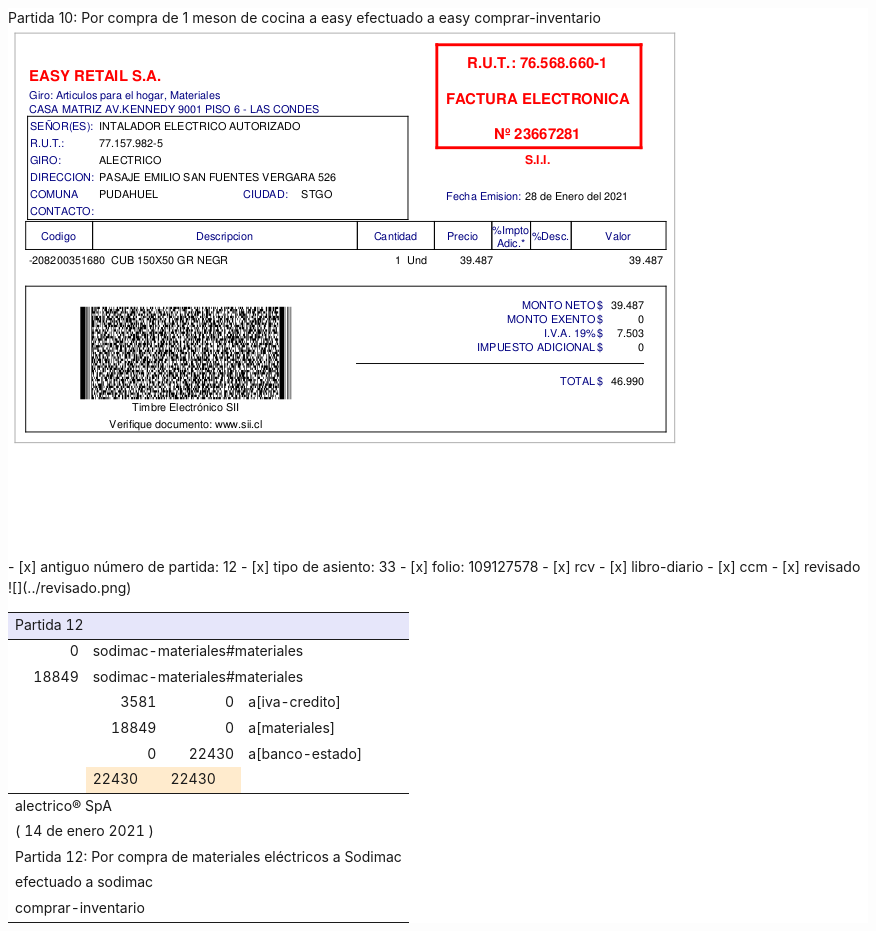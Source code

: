 <tr><td colspan='8'> Partida 10: Por compra de 1 meson de cocina a easy </td></tr>
<tr> <td colspan='7'>efectuado a easy </td> </tr>
<tr><td colspan = '8'> comprar-inventario</td> </tr>
<tr style='background-color: aliceblue'> <td colspan = '8'> <img src='../factura-afecta-easy-23667281.png'></td> </tr>
</tbody>
</table>
<p style='page-break-before: always;'>&nbsp;</p>
<br> 
<p style='color: white; background-color: red'>  </p>
<br> 
- [x] antiguo número de partida: 12
- [x] tipo de asiento: 33
- [x] folio: 109127578
- [x] rcv
- [x] libro-diario
- [x] ccm
- [x] revisado
![](../revisado.png)
<table id='Partida-12'>
<tr> <td style='background-color: lavender' colspan='6'>Partida 12</td></tr>
<tbody>
<tr><td name='Debe' align='right'>0</td> <td colspan='7'>sodimac-materiales#materiales</td> </tr>
<tr><td name='Debe' align='right'>18849</td> <td colspan='7'>sodimac-materiales#materiales</td> </tr>
<tr>  <td> </td> <td name='Debe' align='right'> 3581</td> <td name='Haber' align='right'> 0</td> <td colspan='2'> a[iva-credito] </td> </tr>
<tr>  <td> </td> <td name='Debe' align='right'> 18849</td> <td name='Haber' align='right'> 0</td> <td colspan='2'> a[materiales] </td> </tr>
<tr>  <td> </td> <td name='Debe' align='right'> 0</td> <td name='Haber' align='right'> 22430</td> <td colspan='2'> a[banco-estado] </td> </tr>
<tr> <td> </td> <td style='background-color: blanchedalmond'> 22430 </td> <td style='background-color: blanchedalmond'> 22430</td> </tr>
</tbody><tbody>
<tr><td colspan='4'> alectrico® SpA</td> </tr> 
<tr><td colspan='4'> ( 14 de enero	2021	 ) </td> </tr>
<tr><td colspan='8'> Partida 12: Por compra de materiales eléctricos a Sodimac </td></tr>
<tr> <td colspan='7'>efectuado a sodimac </td> </tr>
<tr><td colspan = '8'> comprar-inventario</td> </tr>
